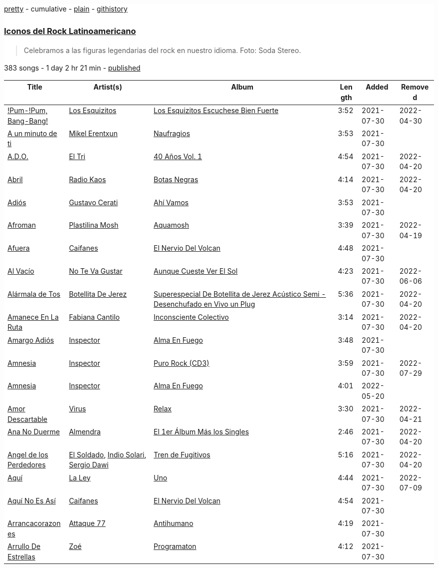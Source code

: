 [pretty](/playlists/pretty/37i9dQZF1DWZeuoGxfO4e2.md) - cumulative - [plain](/playlists/plain/37i9dQZF1DWZeuoGxfO4e2) - [githistory](https://github.githistory.xyz/mackorone/spotify-playlist-archive/blob/main/playlists/plain/37i9dQZF1DWZeuoGxfO4e2)

### [Iconos del Rock Latinoamericano](https://open.spotify.com/playlist/37i9dQZF1DWZeuoGxfO4e2)

> Celebramos a las figuras legendarias del rock en nuestro idioma\. Foto: Soda Stereo.

383 songs - 1 day 2 hr 21 min - [published](https://open.spotify.com/playlist/3h4mSICDb0QUk3bKE3SOeP)

| Title | Artist(s) | Album | Length | Added | Removed |
|---|---|---|---|---|---|
| [!Pum\-!Pum, Bang\-Bang!](https://open.spotify.com/track/5UDoPAgMsSQ4giy3sl2ssa) | [Los Esquizitos](https://open.spotify.com/artist/2zYgJ6dbHzarjjnMCGeV2A) | [Los Esquizitos Escuchese Bien Fuerte](https://open.spotify.com/album/21T3aN8NPYUBqZnqNHnIna) | 3:52 | 2021-07-30 | 2022-04-30 |
| [A un minuto de ti](https://open.spotify.com/track/7HlULtRMJSTzorUMebka0f) | [Mikel Erentxun](https://open.spotify.com/artist/7thnnayFyJnVOAJrpe5wMC) | [Naufragios](https://open.spotify.com/album/16RM2JFvsvSSSlylWmxhSV) | 3:53 | 2021-07-30 |  |
| [A.D.O.](https://open.spotify.com/track/1zP1eEWNTrTJxDeGNv0XjH) | [El Tri](https://open.spotify.com/artist/3HgZDevp7GspkLUAa5cKne) | [40 Años Vol\. 1](https://open.spotify.com/album/2XxGkIvhq9F2eHxSifNpu1) | 4:54 | 2021-07-30 | 2022-04-20 |
| [Abril](https://open.spotify.com/track/2xtRa2SnZDa7TJYgmwOHRX) | [Radio Kaos](https://open.spotify.com/artist/2kS6fJbWluJG8ay4WDRUIc) | [Botas Negras](https://open.spotify.com/album/7bcjqAbck3cO5Pv1dcrVox) | 4:14 | 2021-07-30 | 2022-04-20 |
| [Adiós](https://open.spotify.com/track/1rh4kDY9T4fHVDum8Foi5k) | [Gustavo Cerati](https://open.spotify.com/artist/1QOmebWGB6FdFtW7Bo3F0W) | [Ahí Vamos](https://open.spotify.com/album/7KHNK7l8peO0t95I1v7BmP) | 3:53 | 2021-07-30 |  |
| [Afroman](https://open.spotify.com/track/4Ghq7XXreyLUJmmRBGlbbw) | [Plastilina Mosh](https://open.spotify.com/artist/4PtVXWSOmF4Tox1jj6ctSq) | [Aquamosh](https://open.spotify.com/album/6QxPNkckiFeiIB5ijjyWSk) | 3:39 | 2021-07-30 | 2022-04-19 |
| [Afuera](https://open.spotify.com/track/3pJfnBjO3kjudEchcPEDxS) | [Caifanes](https://open.spotify.com/artist/1GImnM7WYVp95431ypofy9) | [El Nervio Del Volcan](https://open.spotify.com/album/2mPZNQNgW1zrkIPyL9XJcf) | 4:48 | 2021-07-30 |  |
| [Al Vacío](https://open.spotify.com/track/2Et0SWz6wuSONAROBvCY71) | [No Te Va Gustar](https://open.spotify.com/artist/4ZDoy7AWNgQVmX7T0u0B1j) | [Aunque Cueste Ver El Sol](https://open.spotify.com/album/0hIeX3j63GPq4UvoGcA67J) | 4:23 | 2021-07-30 | 2022-06-06 |
| [Alármala de Tos](https://open.spotify.com/track/35QgVhylUmV5oPk8RFk0ne) | [Botellita De Jerez](https://open.spotify.com/artist/4Uj1AIKANgEZWS7y3cDIjC) | [Superespecial De Botellita de Jerez Acústico Semi \- Desenchufado en Vivo un Plug](https://open.spotify.com/album/4lIYlrkQAGs8PtFP9TNUuA) | 5:36 | 2021-07-30 | 2022-04-20 |
| [Amanece En La Ruta](https://open.spotify.com/track/5pKVGrmItsCubKWTrYpxSZ) | [Fabiana Cantilo](https://open.spotify.com/artist/5R6YR0pasdxlynyq0Abq7x) | [Inconsciente Colectivo](https://open.spotify.com/album/3AzpHdFjpWrGE4cCwyXAoE) | 3:14 | 2021-07-30 | 2022-04-20 |
| [Amargo Adiós](https://open.spotify.com/track/0zCOT028cU3DeCqN1G18wE) | [Inspector](https://open.spotify.com/artist/4OiCK9NnTWhakDIG57uBUA) | [Alma En Fuego](https://open.spotify.com/album/6xwImhyXk9H1xYsccwKPIk) | 3:48 | 2021-07-30 |  |
| [Amnesia](https://open.spotify.com/track/4Uies5Apye1sR2TnH5pqhV) | [Inspector](https://open.spotify.com/artist/4OiCK9NnTWhakDIG57uBUA) | [Puro Rock \(CD3\)](https://open.spotify.com/album/6ILmoBtbVnAxn4U7ixVz3m) | 3:59 | 2021-07-30 | 2022-07-29 |
| [Amnesia](https://open.spotify.com/track/41xb9U5PEsvZYLKFW50xCZ) | [Inspector](https://open.spotify.com/artist/4OiCK9NnTWhakDIG57uBUA) | [Alma En Fuego](https://open.spotify.com/album/6xwImhyXk9H1xYsccwKPIk) | 4:01 | 2022-05-20 |  |
| [Amor Descartable](https://open.spotify.com/track/46lIx69EL4rkLtlfqoomyw) | [Virus](https://open.spotify.com/artist/0G7A5LzQAs2egiQl7hO5tV) | [Relax](https://open.spotify.com/album/3JpFR1SeMvppqhUiXSsvT3) | 3:30 | 2021-07-30 | 2022-04-21 |
| [Ana No Duerme](https://open.spotify.com/track/4ev0iQn9HTKQHxcSDxklhu) | [Almendra](https://open.spotify.com/artist/7x2a9uyqlWbE9LwcoQWDTo) | [El 1er Álbum Más los Singles](https://open.spotify.com/album/2Syxpgpva5hDmqCZpmmJHp) | 2:46 | 2021-07-30 | 2022-04-20 |
| [Angel de los Perdedores](https://open.spotify.com/track/2WE7vQVhCBf8E9COHIK7uP) | [El Soldado](https://open.spotify.com/artist/0CFMR3ZXAZ591sp0z2Hwjp), [Indio Solari](https://open.spotify.com/artist/2ryBOCbEFFebwOSDmgl6rh), [Sergio Dawi](https://open.spotify.com/artist/17RXWSHeHAjnFQP9GRwHAs) | [Tren de Fugitivos](https://open.spotify.com/album/0BnkbEjDMgBCVaWJYnj68f) | 5:16 | 2021-07-30 | 2022-04-20 |
| [Aquí](https://open.spotify.com/track/4aDtCVcQCkR7zYa8jwLciP) | [La Ley](https://open.spotify.com/artist/1ZVoRDO29AlDXiMkRLMZSK) | [Uno](https://open.spotify.com/album/0cbMRBnrfgHOfy8O5qRxcK) | 4:44 | 2021-07-30 | 2022-07-09 |
| [Aquí No Es Así](https://open.spotify.com/track/02KG9DpLT3bV4fzUM1bORW) | [Caifanes](https://open.spotify.com/artist/1GImnM7WYVp95431ypofy9) | [El Nervio Del Volcan](https://open.spotify.com/album/2mPZNQNgW1zrkIPyL9XJcf) | 4:54 | 2021-07-30 |  |
| [Arrancacorazones](https://open.spotify.com/track/2zogXcCqvKJwh3o67W3GG3) | [Attaque 77](https://open.spotify.com/artist/5rI6C5mJm6GYXbGHhpHTu9) | [Antihumano](https://open.spotify.com/album/3NsuNDcnIc0jAxpC9svIbz) | 4:19 | 2021-07-30 |  |
| [Arrullo De Estrellas](https://open.spotify.com/track/1p4rYrxjVkj6v2eMzRhLfA) | [Zoé](https://open.spotify.com/artist/6IdtcAwaNVAggwd6sCKgTI) | [Programaton](https://open.spotify.com/album/3UZ0vtpq3mGcr4J0kjveSD) | 4:12 | 2021-07-30 |  |